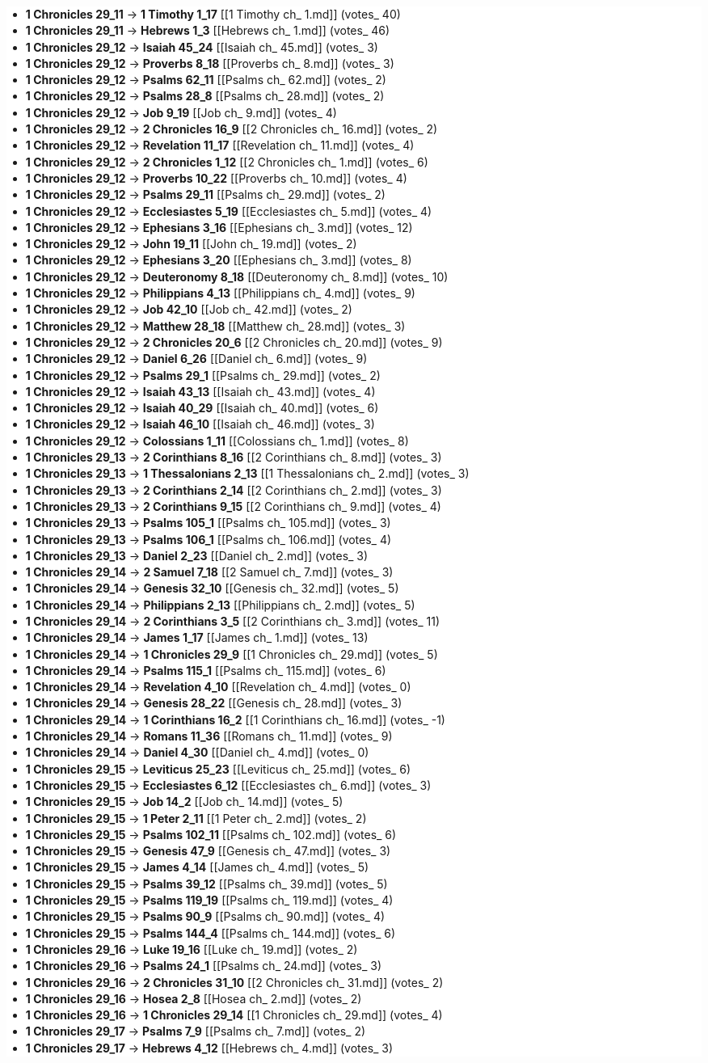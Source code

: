 - **1 Chronicles 29_11** → **1 Timothy 1_17** [[1 Timothy ch_ 1.md]] (votes_ 40)
- **1 Chronicles 29_11** → **Hebrews 1_3** [[Hebrews ch_ 1.md]] (votes_ 46)
- **1 Chronicles 29_12** → **Isaiah 45_24** [[Isaiah ch_ 45.md]] (votes_ 3)
- **1 Chronicles 29_12** → **Proverbs 8_18** [[Proverbs ch_ 8.md]] (votes_ 3)
- **1 Chronicles 29_12** → **Psalms 62_11** [[Psalms ch_ 62.md]] (votes_ 2)
- **1 Chronicles 29_12** → **Psalms 28_8** [[Psalms ch_ 28.md]] (votes_ 2)
- **1 Chronicles 29_12** → **Job 9_19** [[Job ch_ 9.md]] (votes_ 4)
- **1 Chronicles 29_12** → **2 Chronicles 16_9** [[2 Chronicles ch_ 16.md]] (votes_ 2)
- **1 Chronicles 29_12** → **Revelation 11_17** [[Revelation ch_ 11.md]] (votes_ 4)
- **1 Chronicles 29_12** → **2 Chronicles 1_12** [[2 Chronicles ch_ 1.md]] (votes_ 6)
- **1 Chronicles 29_12** → **Proverbs 10_22** [[Proverbs ch_ 10.md]] (votes_ 4)
- **1 Chronicles 29_12** → **Psalms 29_11** [[Psalms ch_ 29.md]] (votes_ 2)
- **1 Chronicles 29_12** → **Ecclesiastes 5_19** [[Ecclesiastes ch_ 5.md]] (votes_ 4)
- **1 Chronicles 29_12** → **Ephesians 3_16** [[Ephesians ch_ 3.md]] (votes_ 12)
- **1 Chronicles 29_12** → **John 19_11** [[John ch_ 19.md]] (votes_ 2)
- **1 Chronicles 29_12** → **Ephesians 3_20** [[Ephesians ch_ 3.md]] (votes_ 8)
- **1 Chronicles 29_12** → **Deuteronomy 8_18** [[Deuteronomy ch_ 8.md]] (votes_ 10)
- **1 Chronicles 29_12** → **Philippians 4_13** [[Philippians ch_ 4.md]] (votes_ 9)
- **1 Chronicles 29_12** → **Job 42_10** [[Job ch_ 42.md]] (votes_ 2)
- **1 Chronicles 29_12** → **Matthew 28_18** [[Matthew ch_ 28.md]] (votes_ 3)
- **1 Chronicles 29_12** → **2 Chronicles 20_6** [[2 Chronicles ch_ 20.md]] (votes_ 9)
- **1 Chronicles 29_12** → **Daniel 6_26** [[Daniel ch_ 6.md]] (votes_ 9)
- **1 Chronicles 29_12** → **Psalms 29_1** [[Psalms ch_ 29.md]] (votes_ 2)
- **1 Chronicles 29_12** → **Isaiah 43_13** [[Isaiah ch_ 43.md]] (votes_ 4)
- **1 Chronicles 29_12** → **Isaiah 40_29** [[Isaiah ch_ 40.md]] (votes_ 6)
- **1 Chronicles 29_12** → **Isaiah 46_10** [[Isaiah ch_ 46.md]] (votes_ 3)
- **1 Chronicles 29_12** → **Colossians 1_11** [[Colossians ch_ 1.md]] (votes_ 8)
- **1 Chronicles 29_13** → **2 Corinthians 8_16** [[2 Corinthians ch_ 8.md]] (votes_ 3)
- **1 Chronicles 29_13** → **1 Thessalonians 2_13** [[1 Thessalonians ch_ 2.md]] (votes_ 3)
- **1 Chronicles 29_13** → **2 Corinthians 2_14** [[2 Corinthians ch_ 2.md]] (votes_ 3)
- **1 Chronicles 29_13** → **2 Corinthians 9_15** [[2 Corinthians ch_ 9.md]] (votes_ 4)
- **1 Chronicles 29_13** → **Psalms 105_1** [[Psalms ch_ 105.md]] (votes_ 3)
- **1 Chronicles 29_13** → **Psalms 106_1** [[Psalms ch_ 106.md]] (votes_ 4)
- **1 Chronicles 29_13** → **Daniel 2_23** [[Daniel ch_ 2.md]] (votes_ 3)
- **1 Chronicles 29_14** → **2 Samuel 7_18** [[2 Samuel ch_ 7.md]] (votes_ 3)
- **1 Chronicles 29_14** → **Genesis 32_10** [[Genesis ch_ 32.md]] (votes_ 5)
- **1 Chronicles 29_14** → **Philippians 2_13** [[Philippians ch_ 2.md]] (votes_ 5)
- **1 Chronicles 29_14** → **2 Corinthians 3_5** [[2 Corinthians ch_ 3.md]] (votes_ 11)
- **1 Chronicles 29_14** → **James 1_17** [[James ch_ 1.md]] (votes_ 13)
- **1 Chronicles 29_14** → **1 Chronicles 29_9** [[1 Chronicles ch_ 29.md]] (votes_ 5)
- **1 Chronicles 29_14** → **Psalms 115_1** [[Psalms ch_ 115.md]] (votes_ 6)
- **1 Chronicles 29_14** → **Revelation 4_10** [[Revelation ch_ 4.md]] (votes_ 0)
- **1 Chronicles 29_14** → **Genesis 28_22** [[Genesis ch_ 28.md]] (votes_ 3)
- **1 Chronicles 29_14** → **1 Corinthians 16_2** [[1 Corinthians ch_ 16.md]] (votes_ -1)
- **1 Chronicles 29_14** → **Romans 11_36** [[Romans ch_ 11.md]] (votes_ 9)
- **1 Chronicles 29_14** → **Daniel 4_30** [[Daniel ch_ 4.md]] (votes_ 0)
- **1 Chronicles 29_15** → **Leviticus 25_23** [[Leviticus ch_ 25.md]] (votes_ 6)
- **1 Chronicles 29_15** → **Ecclesiastes 6_12** [[Ecclesiastes ch_ 6.md]] (votes_ 3)
- **1 Chronicles 29_15** → **Job 14_2** [[Job ch_ 14.md]] (votes_ 5)
- **1 Chronicles 29_15** → **1 Peter 2_11** [[1 Peter ch_ 2.md]] (votes_ 2)
- **1 Chronicles 29_15** → **Psalms 102_11** [[Psalms ch_ 102.md]] (votes_ 6)
- **1 Chronicles 29_15** → **Genesis 47_9** [[Genesis ch_ 47.md]] (votes_ 3)
- **1 Chronicles 29_15** → **James 4_14** [[James ch_ 4.md]] (votes_ 5)
- **1 Chronicles 29_15** → **Psalms 39_12** [[Psalms ch_ 39.md]] (votes_ 5)
- **1 Chronicles 29_15** → **Psalms 119_19** [[Psalms ch_ 119.md]] (votes_ 4)
- **1 Chronicles 29_15** → **Psalms 90_9** [[Psalms ch_ 90.md]] (votes_ 4)
- **1 Chronicles 29_15** → **Psalms 144_4** [[Psalms ch_ 144.md]] (votes_ 6)
- **1 Chronicles 29_16** → **Luke 19_16** [[Luke ch_ 19.md]] (votes_ 2)
- **1 Chronicles 29_16** → **Psalms 24_1** [[Psalms ch_ 24.md]] (votes_ 3)
- **1 Chronicles 29_16** → **2 Chronicles 31_10** [[2 Chronicles ch_ 31.md]] (votes_ 2)
- **1 Chronicles 29_16** → **Hosea 2_8** [[Hosea ch_ 2.md]] (votes_ 2)
- **1 Chronicles 29_16** → **1 Chronicles 29_14** [[1 Chronicles ch_ 29.md]] (votes_ 4)
- **1 Chronicles 29_17** → **Psalms 7_9** [[Psalms ch_ 7.md]] (votes_ 2)
- **1 Chronicles 29_17** → **Hebrews 4_12** [[Hebrews ch_ 4.md]] (votes_ 3)